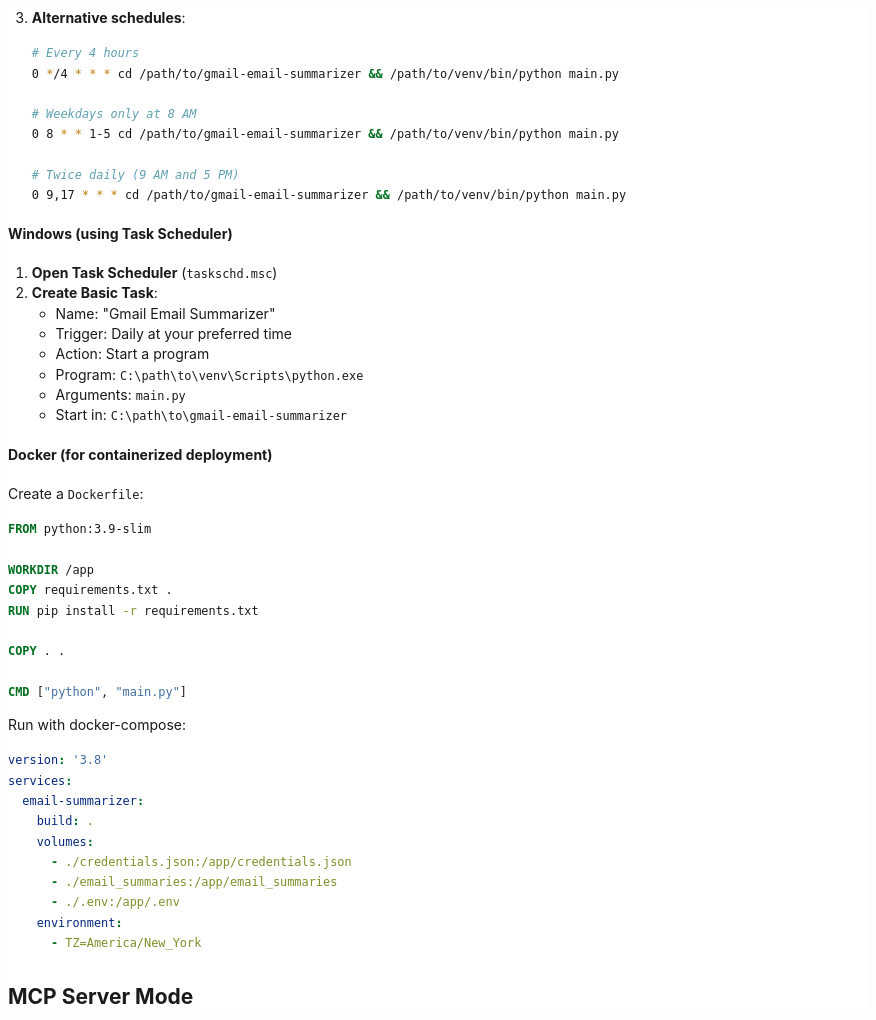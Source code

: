 3. **Alternative schedules**:
   ```bash
   # Every 4 hours
   0 */4 * * * cd /path/to/gmail-email-summarizer && /path/to/venv/bin/python main.py
   
   # Weekdays only at 8 AM
   0 8 * * 1-5 cd /path/to/gmail-email-summarizer && /path/to/venv/bin/python main.py
   
   # Twice daily (9 AM and 5 PM)
   0 9,17 * * * cd /path/to/gmail-email-summarizer && /path/to/venv/bin/python main.py
   ```

#### Windows (using Task Scheduler)

1. **Open Task Scheduler** (`taskschd.msc`)
2. **Create Basic Task**:
   - Name: "Gmail Email Summarizer"
   - Trigger: Daily at your preferred time
   - Action: Start a program
   - Program: `C:\path\to\venv\Scripts\python.exe`
   - Arguments: `main.py`
   - Start in: `C:\path\to\gmail-email-summarizer`

#### Docker (for containerized deployment)

Create a `Dockerfile`:
```dockerfile
FROM python:3.9-slim

WORKDIR /app
COPY requirements.txt .
RUN pip install -r requirements.txt

COPY . .

CMD ["python", "main.py"]
```

Run with docker-compose:
```yaml
version: '3.8'
services:
  email-summarizer:
    build: .
    volumes:
      - ./credentials.json:/app/credentials.json
      - ./email_summaries:/app/email_summaries
      - ./.env:/app/.env
    environment:
      - TZ=America/New_York
```

## MCP Server Mode
